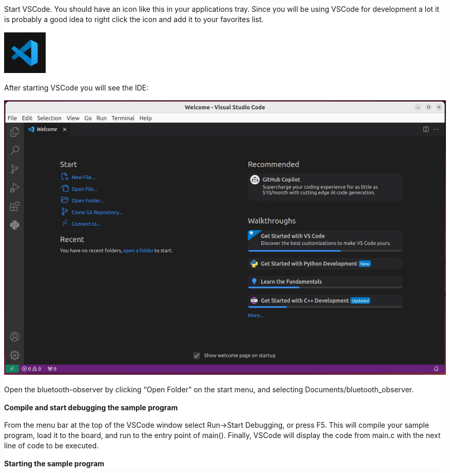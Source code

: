 Start VSCode. You should have an icon like this in your applications
tray. Since you will be using VSCode for development a lot it is
probably a good idea to right click the icon and add it to your
favorites list.

![](media/image1.jpeg)

After starting VSCode you will see the IDE:

![](media/image2.jpeg)

Open the bluetooth-observer by clicking “Open Folder” on the start menu,
and selecting Documents/bluetooth\_observer.

**Compile and start debugging the sample program**

From the menu bar at the top of the VSCode window select Run-\>Start
Debugging, or press F5. This will compile your sample program, load it
to the board, and run to the entry point of main(). Finally, VSCode will
display the code from main.c with the next line of code to be executed.

**Starting the sample program**
